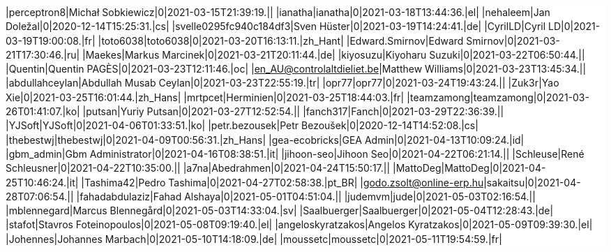 |perceptron8|Michał Sobkiewicz|0|2021-03-15T21:39:19.||
|ianatha|ianatha|0|2021-03-18T13:44:36.|el|
|nehaleem|Jan Doležal|0|2020-12-14T15:25:31.|cs|
|svelle0295fc940c184df3|Sven Hüster|0|2021-03-19T14:24:41.|de|
|CyrilLD|Cyril LD|0|2021-03-19T19:00:08.|fr|
|toto6038|toto6038|0|2021-03-20T16:13:11.|zh_Hant|
|Edward.Smirnov|Edward Smirnov|0|2021-03-21T17:30:46.|ru|
|Maekes|Markus Marcinek|0|2021-03-21T20:11:44.|de|
|kiyosuzu|Kiyoharu Suzuki|0|2021-03-22T06:50:44.||
|Quentin|Quentin PAGÈS|0|2021-03-23T12:11:46.|oc|
|en_AU@controlaltdieliet.be|Matthew Williams|0|2021-03-23T13:45:34.||
|abdullahceylan|Abdullah Musab Ceylan|0|2021-03-23T22:55:19.|tr|
|opr77|opr77|0|2021-03-24T19:43:24.||
|Zuk3r|Yao Xie|0|2021-03-25T16:01:44.|zh_Hans|
|mrtpcet|Herminien|0|2021-03-25T18:44:03.|fr|
|teamzamong|teamzamong|0|2021-03-26T01:41:07.|ko|
|putsan|Yuriy Putsan|0|2021-03-27T12:52:54.||
|fanch317|Fanch|0|2021-03-29T22:36:39.||
|YJSoft|YJSoft|0|2021-04-06T01:33:51.|ko|
|petr.bezousek|Petr Bezoušek|0|2020-12-14T14:52:08.|cs|
|thebestwj|thebestwj|0|2021-04-09T00:56:31.|zh_Hans|
|gea-ecobricks|GEA Admin|0|2021-04-13T10:09:24.|id|
|gbm_admin|Gbm Administrator|0|2021-04-16T08:38:51.|it|
|jihoon-seo|Jihoon Seo|0|2021-04-22T06:21:14.||
|Schleuse|René Schleusner|0|2021-04-22T10:35:00.||
|a7na|Abedrahmen|0|2021-04-24T15:50:17.||
|MattoDeg|MattoDeg|0|2021-04-25T10:46:24.|it|
|Tashima42|Pedro Tashima|0|2021-04-27T02:58:38.|pt_BR|
|godo.zsolt@online-erp.hu|sakaitsu|0|2021-04-28T07:06:54.||
|fahadabdulaziz|Fahad Alshaya|0|2021-05-01T04:51:04.||
|judemvm|jude|0|2021-05-03T02:16:54.||
|mblennegard|Marcus Blennegård|0|2021-05-03T14:33:04.|sv|
|Saalbuerger|Saalbuerger|0|2021-05-04T12:28:43.|de|
|stafot|Stavros Foteinopοulos|0|2021-05-08T09:19:40.|el|
|angeloskyratzakos|Angelos Kyratzakos|0|2021-05-09T09:39:30.|el|
|Johennes|Johannes Marbach|0|2021-05-10T14:18:09.|de|
|moussetc|moussetc|0|2021-05-11T19:54:59.|fr|